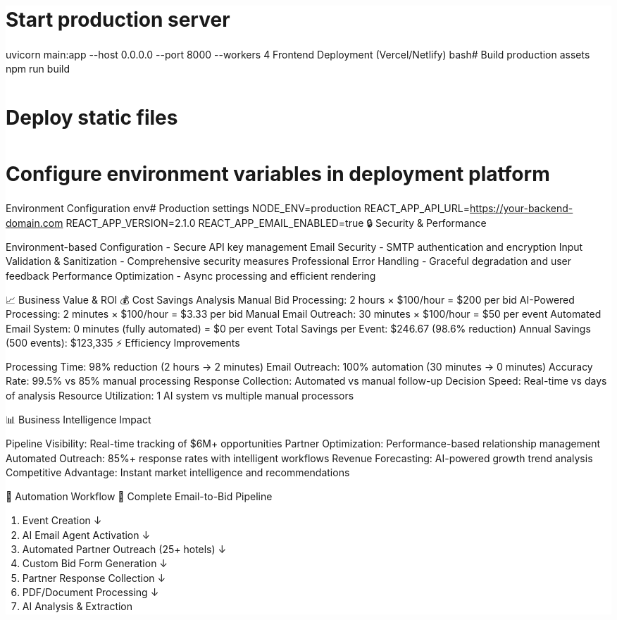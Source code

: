 # Start production server
uvicorn main:app --host 0.0.0.0 --port 8000 --workers 4
Frontend Deployment (Vercel/Netlify)
bash# Build production assets
npm run build

# Deploy static files
# Configure environment variables in deployment platform
Environment Configuration
env# Production settings
NODE_ENV=production
REACT_APP_API_URL=https://your-backend-domain.com
REACT_APP_VERSION=2.1.0
REACT_APP_EMAIL_ENABLED=true
🔒 Security & Performance

Environment-based Configuration - Secure API key management
Email Security - SMTP authentication and encryption
Input Validation & Sanitization - Comprehensive security measures
Professional Error Handling - Graceful degradation and user feedback
Performance Optimization - Async processing and efficient rendering

📈 Business Value & ROI
💰 Cost Savings Analysis
Manual Bid Processing:     2 hours × $100/hour = $200 per bid
AI-Powered Processing:     2 minutes × $100/hour = $3.33 per bid
Manual Email Outreach:     30 minutes × $100/hour = $50 per event
Automated Email System:    0 minutes (fully automated) = $0 per event
Total Savings per Event:   $246.67 (98.6% reduction)
Annual Savings (500 events): $123,335
⚡ Efficiency Improvements

Processing Time: 98% reduction (2 hours → 2 minutes)
Email Outreach: 100% automation (30 minutes → 0 minutes)
Accuracy Rate: 99.5% vs 85% manual processing
Response Collection: Automated vs manual follow-up
Decision Speed: Real-time vs days of analysis
Resource Utilization: 1 AI system vs multiple manual processors

📊 Business Intelligence Impact

Pipeline Visibility: Real-time tracking of $6M+ opportunities
Partner Optimization: Performance-based relationship management
Automated Outreach: 85%+ response rates with intelligent workflows
Revenue Forecasting: AI-powered growth trend analysis
Competitive Advantage: Instant market intelligence and recommendations

🔮 Automation Workflow
📧 Complete Email-to-Bid Pipeline
1. Event Creation
   ↓
2. AI Email Agent Activation
   ↓
3. Automated Partner Outreach (25+ hotels)
   ↓
4. Custom Bid Form Generation
   ↓
5. Partner Response Collection
   ↓
6. PDF/Document Processing
   ↓
7. AI Analysis & Extraction